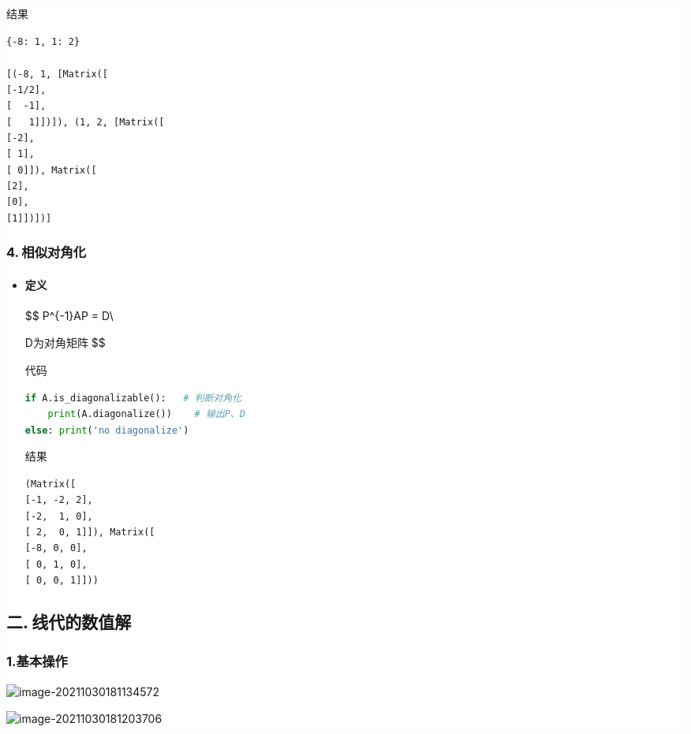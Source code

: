   结果

  ```
  {-8: 1, 1: 2} 
  
  [(-8, 1, [Matrix([
  [-1/2],
  [  -1],
  [   1]])]), (1, 2, [Matrix([
  [-2],
  [ 1],
  [ 0]]), Matrix([
  [2],
  [0],
  [1]])])]
  ```

### 4. 相似对角化

* #### 定义

  $$
  P^{-1}AP = D\\
  
  D为对角矩阵
  $$

  代码

  ```python
  if A.is_diagonalizable():   # 判断对角化
      print(A.diagonalize())	# 输出P、D
  else: print('no diagonalize')
  ```

  结果

  ```
  (Matrix([
  [-1, -2, 2],
  [-2,  1, 0],
  [ 2,  0, 1]]), Matrix([
  [-8, 0, 0],
  [ 0, 1, 0],
  [ 0, 0, 1]]))
  ```

## 二. 线代的数值解

### 1.基本操作

![image-20211030181134572](https://gitee.com/mr_asd/taolunban-img/raw/master/images/image-20211030181134572.png)

![image-20211030181203706](https://gitee.com/mr_asd/taolunban-img/raw/master/images/image-20211030181203706.png)
